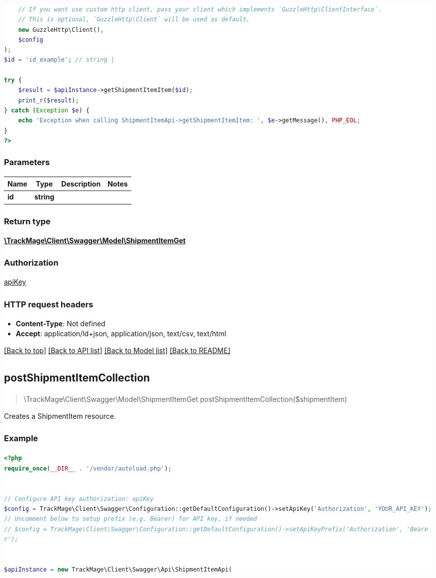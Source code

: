 ```php
    // If you want use custom http client, pass your client which implements `GuzzleHttp\ClientInterface`.
    // This is optional, `GuzzleHttp\Client` will be used as default.
    new GuzzleHttp\Client(),
    $config
);
$id = 'id_example'; // string | 

try {
    $result = $apiInstance->getShipmentItemItem($id);
    print_r($result);
} catch (Exception $e) {
    echo 'Exception when calling ShipmentItemApi->getShipmentItemItem: ', $e->getMessage(), PHP_EOL;
}
?>
```

### Parameters


Name | Type | Description  | Notes
------------- | ------------- | ------------- | -------------
 **id** | **string**|  |

### Return type

[**\TrackMage\Client\Swagger\Model\ShipmentItemGet**](../Model/ShipmentItemGet.md)

### Authorization

[apiKey](../../README.md#apiKey)

### HTTP request headers

- **Content-Type**: Not defined
- **Accept**: application/ld+json, application/json, text/csv, text/html

[[Back to top]](#) [[Back to API list]](../../README.md#documentation-for-api-endpoints)
[[Back to Model list]](../../README.md#documentation-for-models)
[[Back to README]](../../README.md)


## postShipmentItemCollection

> \TrackMage\Client\Swagger\Model\ShipmentItemGet postShipmentItemCollection($shipmentItem)

Creates a ShipmentItem resource.

### Example

```php
<?php
require_once(__DIR__ . '/vendor/autoload.php');


// Configure API key authorization: apiKey
$config = TrackMage\Client\Swagger\Configuration::getDefaultConfiguration()->setApiKey('Authorization', 'YOUR_API_KEY');
// Uncomment below to setup prefix (e.g. Bearer) for API key, if needed
// $config = TrackMage\Client\Swagger\Configuration::getDefaultConfiguration()->setApiKeyPrefix('Authorization', 'Bearer');


$apiInstance = new TrackMage\Client\Swagger\Api\ShipmentItemApi(
```